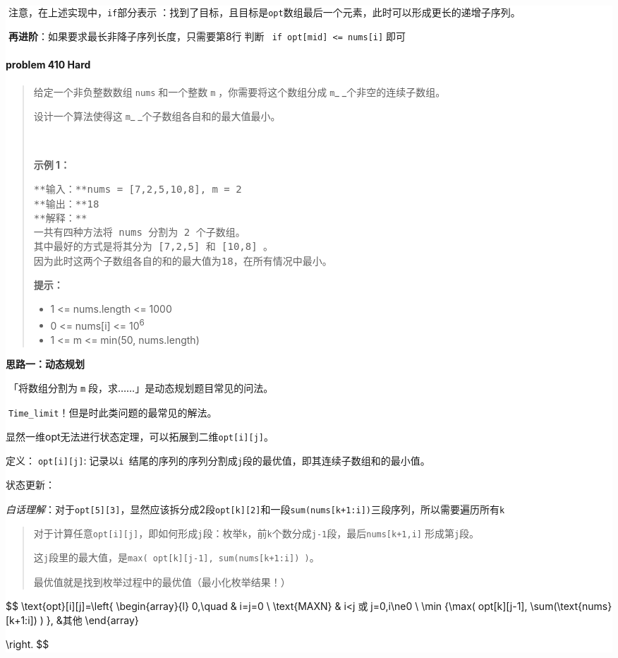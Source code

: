 ​	注意，在上述实现中，`if`部分表示 ：找到了目标，且目标是`opt`数组最后一个元素，此时可以形成更长的递增子序列。

​	**再进阶**：如果要求最长非降子序列长度，只需要第8行 判断 ` if opt[mid] <= nums[i]` 即可

#### problem 410  **Hard**

> 给定一个非负整数数组 `nums` 和一个整数&nbsp;`m` ，你需要将这个数组分成&nbsp;`m`_&nbsp;_个非空的连续子数组。
>
> 设计一个算法使得这&nbsp;`m`_&nbsp;_个子数组各自和的最大值最小。
>
> &nbsp;
>
> **示例 1：**
>
> <pre>**输入：**nums = [7,2,5,10,8], m = 2
> **输出：**18
> **解释：**
> 一共有四种方法将 nums 分割为 2 个子数组。 
> 其中最好的方式是将其分为 [7,2,5] 和 [10,8] 。
> 因为此时这两个子数组各自的和的最大值为18，在所有情况中最小。</pre>
> **提示：**
>
> *   1 &lt;= nums.length &lt;= 1000
> *   0 &lt;= nums[i] &lt;= 10<sup>6</sup>
> *   1 &lt;= m &lt;= min(50, nums.length)

**思路一：动态规划**

​		「将数组分割为 `m` 段，求……」是动态规划题目常见的问法。

​		`Time_limit`！但是时此类问题的最常见的解法。

显然一维opt无法进行状态定理，可以拓展到二维`opt[i][j]`。

定义： `opt[i][j]`: 记录以`i `结尾的序列的序列分割成`j`段的最优值，即其连续子数组和的最小值。

状态更新：

*白话理解*：对于`opt[5][3]`，显然应该拆分成2段`opt[k][2]`和一段`sum(nums[k+1:i])`三段序列，所以需要遍历所有`k`

> 对于计算任意`opt[i][j]`，即如何形成`j`段：枚举`k`，前`k`个数分成`j-1`段，最后`nums[k+1,i]` 形成第`j`段。
>
> 这`j`段里的最大值，是`max( opt[k][j-1], sum(nums[k+1:i]) )`。
>
> 最优值就是找到枚举过程中的最优值（最小化枚举结果！）

$$
\text{opt}[i][j]=\left\{
\begin{array}{l}
0,\quad & i=j=0 \\
\text{MAXN} & i<j   或 j=0,i\ne0 \\
\min \{\max( opt[k][j-1], \sum(\text{nums}[k+1:i]) ) \}, &其他
\end{array}  

\right.
$$

